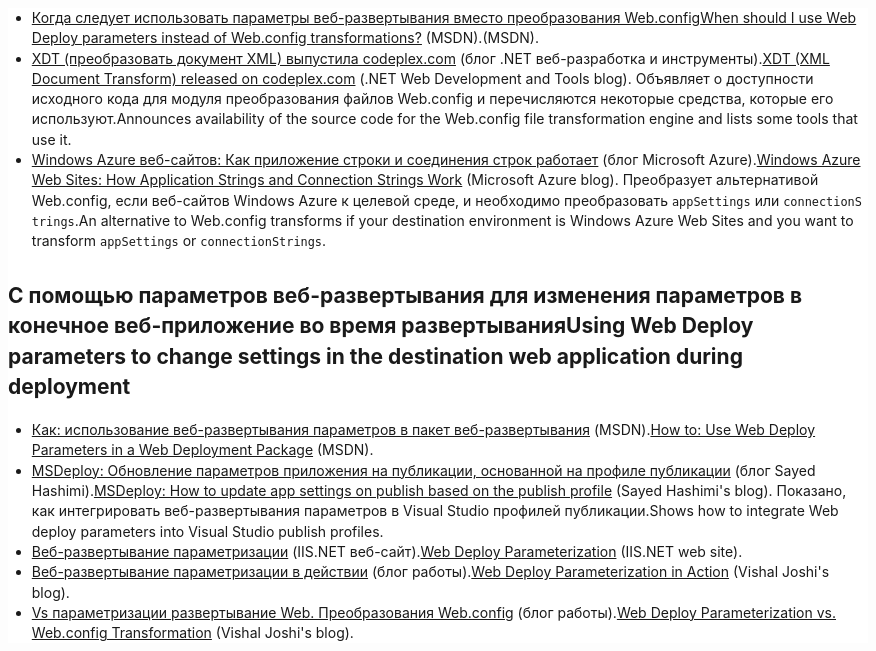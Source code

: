 - [<span data-ttu-id="f2ed4-187">Когда следует использовать параметры веб-развертывания вместо преобразования Web.config</span><span class="sxs-lookup"><span data-stu-id="f2ed4-187">When should I use Web Deploy parameters instead of Web.config transformations?</span></span>](https://msdn.microsoft.com/en-us/library/ee942158.aspx#web_deploy_parameters) <span data-ttu-id="f2ed4-188">(MSDN).</span><span class="sxs-lookup"><span data-stu-id="f2ed4-188">(MSDN).</span></span>
- <span data-ttu-id="f2ed4-189">[XDT (преобразовать документ XML) выпустила codeplex.com](https://blogs.msdn.com/b/webdev/archive/2013/04/23/xdt-xml-document-transform-released-on-codeplex-com.aspx) (блог .NET веб-разработка и инструменты).</span><span class="sxs-lookup"><span data-stu-id="f2ed4-189">[XDT (XML Document Transform) released on codeplex.com](https://blogs.msdn.com/b/webdev/archive/2013/04/23/xdt-xml-document-transform-released-on-codeplex-com.aspx) (.NET Web Development and Tools blog).</span></span> <span data-ttu-id="f2ed4-190">Объявляет о доступности исходного кода для модуля преобразования файлов Web.config и перечисляются некоторые средства, которые его используют.</span><span class="sxs-lookup"><span data-stu-id="f2ed4-190">Announces availability of the source code for the Web.config file transformation engine and lists some tools that use it.</span></span>
- <span data-ttu-id="f2ed4-191">[Windows Azure веб-сайтов: Как приложение строки и соединения строк работает](https://blogs.msdn.com/b/windowsazure/archive/2013/07/17/windows-azure-web-sites-how-application-strings-and-connection-strings-work.aspx) (блог Microsoft Azure).</span><span class="sxs-lookup"><span data-stu-id="f2ed4-191">[Windows Azure Web Sites: How Application Strings and Connection Strings Work](https://blogs.msdn.com/b/windowsazure/archive/2013/07/17/windows-azure-web-sites-how-application-strings-and-connection-strings-work.aspx) (Microsoft Azure blog).</span></span> <span data-ttu-id="f2ed4-192">Преобразует альтернативой Web.config, если веб-сайтов Windows Azure к целевой среде, и необходимо преобразовать `appSettings` или `connectionStrings`.</span><span class="sxs-lookup"><span data-stu-id="f2ed4-192">An alternative to Web.config transforms if your destination environment is Windows Azure Web Sites and you want to transform `appSettings` or `connectionStrings`.</span></span>


<a id="webdeployparms"></a>


## <a name="using-web-deploy-parameters-to-change-settings-in-the-destination-web-application-during-deployment"></a><span data-ttu-id="f2ed4-193">С помощью параметров веб-развертывания для изменения параметров в конечное веб-приложение во время развертывания</span><span class="sxs-lookup"><span data-stu-id="f2ed4-193">Using Web Deploy parameters to change settings in the destination web application during deployment</span></span>

- <span data-ttu-id="f2ed4-194">[Как: использование веб-развертывания параметров в пакет веб-развертывания](https://msdn.microsoft.com/en-us/library/ff398068.aspx) (MSDN).</span><span class="sxs-lookup"><span data-stu-id="f2ed4-194">[How to: Use Web Deploy Parameters in a Web Deployment Package](https://msdn.microsoft.com/en-us/library/ff398068.aspx) (MSDN).</span></span>
- <span data-ttu-id="f2ed4-195">[MSDeploy: Обновление параметров приложения на публикации, основанной на профиле публикации](http://sedodream.com/2013/03/02/MSDeployHowToUpdateAppSettingsOnPublishBasedOnThePublishProfile.aspx) (блог Sayed Hashimi).</span><span class="sxs-lookup"><span data-stu-id="f2ed4-195">[MSDeploy: How to update app settings on publish based on the publish profile](http://sedodream.com/2013/03/02/MSDeployHowToUpdateAppSettingsOnPublishBasedOnThePublishProfile.aspx) (Sayed Hashimi's blog).</span></span> <span data-ttu-id="f2ed4-196">Показано, как интегрировать веб-развертывания параметров в Visual Studio профилей публикации.</span><span class="sxs-lookup"><span data-stu-id="f2ed4-196">Shows how to integrate Web deploy parameters into Visual Studio publish profiles.</span></span>
- <span data-ttu-id="f2ed4-197">[Веб-развертывание параметризации](https://www.iis.net/learn/publish/using-web-deploy/web-deploy-parameterization) (IIS.NET веб-сайт).</span><span class="sxs-lookup"><span data-stu-id="f2ed4-197">[Web Deploy Parameterization](https://www.iis.net/learn/publish/using-web-deploy/web-deploy-parameterization) (IIS.NET web site).</span></span>
- <span data-ttu-id="f2ed4-198">[Веб-развертывание параметризации в действии](http://vishaljoshi.blogspot.com/2010/07/web-deploy-parameterization-in-action.html) (блог работы).</span><span class="sxs-lookup"><span data-stu-id="f2ed4-198">[Web Deploy Parameterization in Action](http://vishaljoshi.blogspot.com/2010/07/web-deploy-parameterization-in-action.html) (Vishal Joshi's blog).</span></span>
- <span data-ttu-id="f2ed4-199">[Vs параметризации развертывание Web. Преобразования Web.config](http://vishaljoshi.blogspot.com/2010/06/parameterization-vs-webconfig.html) (блог работы).</span><span class="sxs-lookup"><span data-stu-id="f2ed4-199">[Web Deploy Parameterization vs. Web.config Transformation](http://vishaljoshi.blogspot.com/2010/06/parameterization-vs-webconfig.html) (Vishal Joshi's blog).</span></span>
